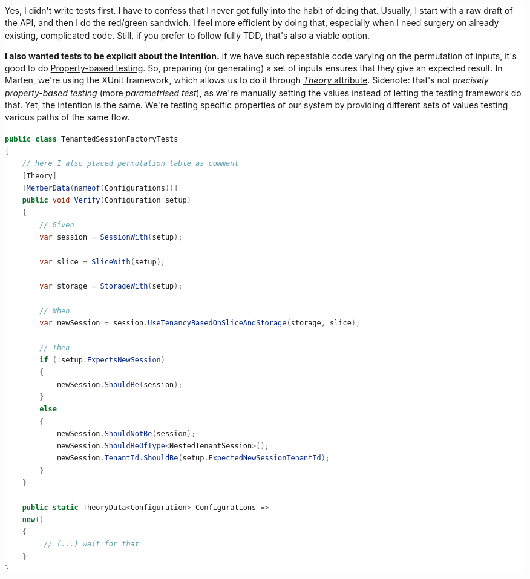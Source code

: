 Yes, I didn't write tests first. I have to confess that I never got fully into the habit of doing that. Usually, I start with a raw draft of the API, and then I do the red/green sandwich. I feel more efficient by doing that, especially when I need surgery on already existing, complicated code. Still, if you prefer to follow fully TDD, that's also a viable option.

**I also wanted tests to be explicit about the intention.** If we have such repeatable code varying on the permutation of inputs, it's good to do [Property-based testing](https://fsharpforfunandprofit.com/pbt/). So, preparing (or generating) a set of inputs ensures that they give an expected result. In Marten, we're using the XUnit framework, which allows us to do it through [_Theory_ attribute](https://andrewlock.net/creating-parameterised-tests-in-xunit-with-inlinedata-classdata-and-memberdata/). Sidenote: that's not _precisely property-based testing_ (more _parametrised test_), as we're manually setting the values instead of letting the testing framework do that. Yet, the intention is the same. We're testing specific properties of our system by providing different sets of values testing various paths of the same flow.

```csharp
public class TenantedSessionFactoryTests
{
    // here I also placed permutation table as comment
    [Theory]
    [MemberData(nameof(Configurations))]
    public void Verify(Configuration setup)
    {
        // Given
        var session = SessionWith(setup);

        var slice = SliceWith(setup);

        var storage = StorageWith(setup);
        
        // When
        var newSession = session.UseTenancyBasedOnSliceAndStorage(storage, slice);

        // Then
        if (!setup.ExpectsNewSession)
        {
            newSession.ShouldBe(session);
        }
        else
        {
            newSession.ShouldNotBe(session);
            newSession.ShouldBeOfType<NestedTenantSession>();
            newSession.TenantId.ShouldBe(setup.ExpectedNewSessionTenantId);
        }
    }

    public static TheoryData<Configuration> Configurations =>
    new()
    {
         // (...) wait for that
    }
}
```
